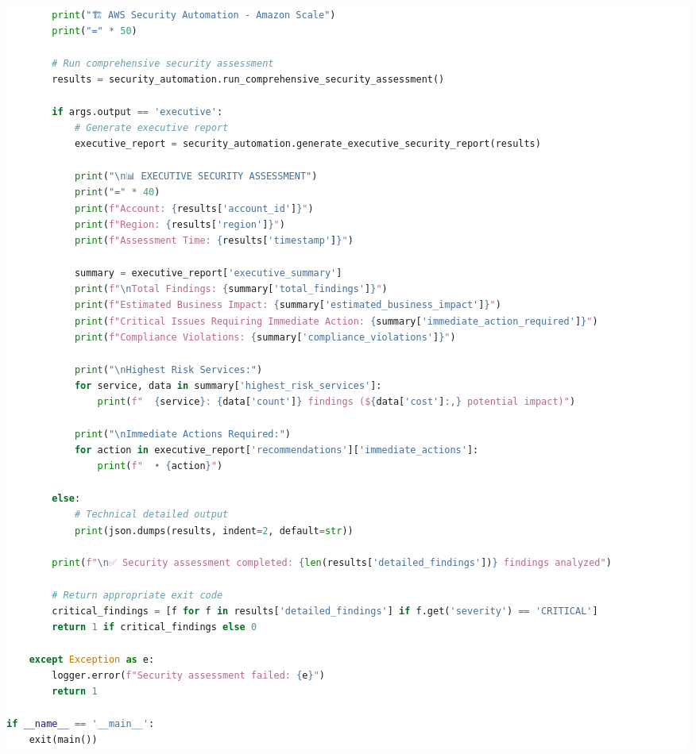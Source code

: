 ```python
        print("🏗️ AWS Security Automation - Amazon Scale")
        print("=" * 50)
        
        # Run comprehensive security assessment
        results = security_automation.run_comprehensive_security_assessment()
        
        if args.output == 'executive':
            # Generate executive report
            executive_report = security_automation.generate_executive_security_report(results)
            
            print("\n📊 EXECUTIVE SECURITY ASSESSMENT")
            print("=" * 40)
            print(f"Account: {results['account_id']}")
            print(f"Region: {results['region']}")
            print(f"Assessment Time: {results['timestamp']}")
            
            summary = executive_report['executive_summary']
            print(f"\nTotal Findings: {summary['total_findings']}")
            print(f"Estimated Business Impact: {summary['estimated_business_impact']}")
            print(f"Critical Issues Requiring Immediate Action: {summary['immediate_action_required']}")
            print(f"Compliance Violations: {summary['compliance_violations']}")
            
            print("\nHighest Risk Services:")
            for service, data in summary['highest_risk_services']:
                print(f"  {service}: {data['count']} findings (${data['cost']:,} potential impact)")
            
            print("\nImmediate Actions Required:")
            for action in executive_report['recommendations']['immediate_actions']:
                print(f"  • {action}")
        
        else:
            # Technical detailed output
            print(json.dumps(results, indent=2, default=str))
        
        print(f"\n✅ Security assessment completed: {len(results['detailed_findings'])} findings analyzed")
        
        # Return appropriate exit code
        critical_findings = [f for f in results['detailed_findings'] if f.get('severity') == 'CRITICAL']
        return 1 if critical_findings else 0
        
    except Exception as e:
        logger.error(f"Security assessment failed: {e}")
        return 1

if __name__ == '__main__':
    exit(main())
```

